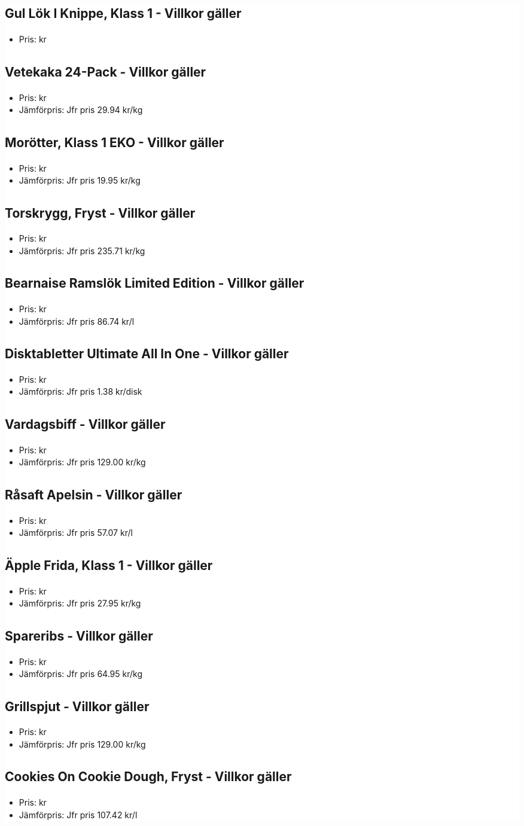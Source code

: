 ## Gul Lök I Knippe, Klass 1 - Villkor gäller
- Pris:  kr

## Vetekaka 24-Pack - Villkor gäller
- Pris:  kr
- Jämförpris: Jfr pris 29.94 kr/kg

## Morötter, Klass 1 EKO - Villkor gäller
- Pris:  kr
- Jämförpris: Jfr pris 19.95 kr/kg

## Torskrygg, Fryst - Villkor gäller
- Pris:  kr
- Jämförpris: Jfr pris 235.71 kr/kg

## Bearnaise Ramslök Limited Edition - Villkor gäller
- Pris:  kr
- Jämförpris: Jfr pris 86.74 kr/l

## Disktabletter Ultimate All In One - Villkor gäller
- Pris:  kr
- Jämförpris: Jfr pris 1.38 kr/disk

## Vardagsbiff - Villkor gäller
- Pris:  kr
- Jämförpris: Jfr pris 129.00 kr/kg

## Råsaft Apelsin - Villkor gäller
- Pris:  kr
- Jämförpris: Jfr pris 57.07 kr/l

## Äpple Frida, Klass 1 - Villkor gäller
- Pris:  kr
- Jämförpris: Jfr pris 27.95 kr/kg

## Spareribs - Villkor gäller
- Pris:  kr
- Jämförpris: Jfr pris 64.95 kr/kg

## Grillspjut - Villkor gäller
- Pris:  kr
- Jämförpris: Jfr pris 129.00 kr/kg

## Cookies On Cookie Dough, Fryst - Villkor gäller
- Pris:  kr
- Jämförpris: Jfr pris 107.42 kr/l

